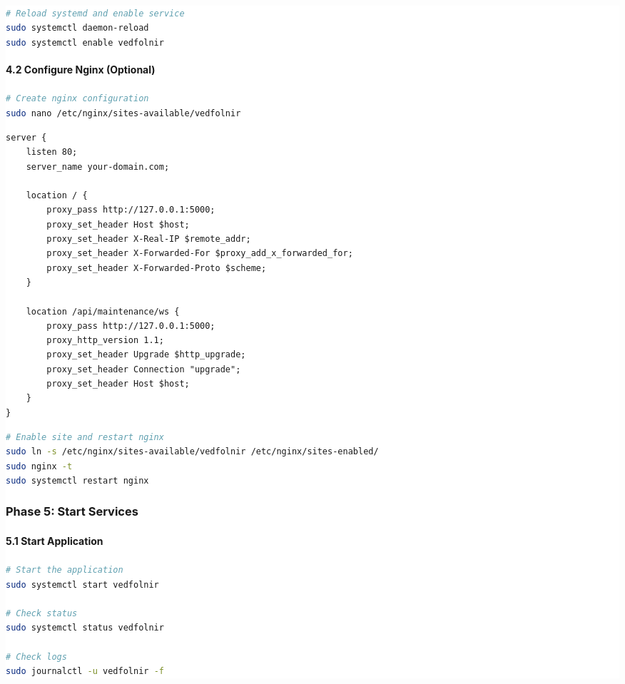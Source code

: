 ```bash
# Reload systemd and enable service
sudo systemctl daemon-reload
sudo systemctl enable vedfolnir
```

#### 4.2 Configure Nginx (Optional)
```bash
# Create nginx configuration
sudo nano /etc/nginx/sites-available/vedfolnir
```

```nginx
server {
    listen 80;
    server_name your-domain.com;

    location / {
        proxy_pass http://127.0.0.1:5000;
        proxy_set_header Host $host;
        proxy_set_header X-Real-IP $remote_addr;
        proxy_set_header X-Forwarded-For $proxy_add_x_forwarded_for;
        proxy_set_header X-Forwarded-Proto $scheme;
    }

    location /api/maintenance/ws {
        proxy_pass http://127.0.0.1:5000;
        proxy_http_version 1.1;
        proxy_set_header Upgrade $http_upgrade;
        proxy_set_header Connection "upgrade";
        proxy_set_header Host $host;
    }
}
```

```bash
# Enable site and restart nginx
sudo ln -s /etc/nginx/sites-available/vedfolnir /etc/nginx/sites-enabled/
sudo nginx -t
sudo systemctl restart nginx
```

### Phase 5: Start Services

#### 5.1 Start Application
```bash
# Start the application
sudo systemctl start vedfolnir

# Check status
sudo systemctl status vedfolnir

# Check logs
sudo journalctl -u vedfolnir -f
```
